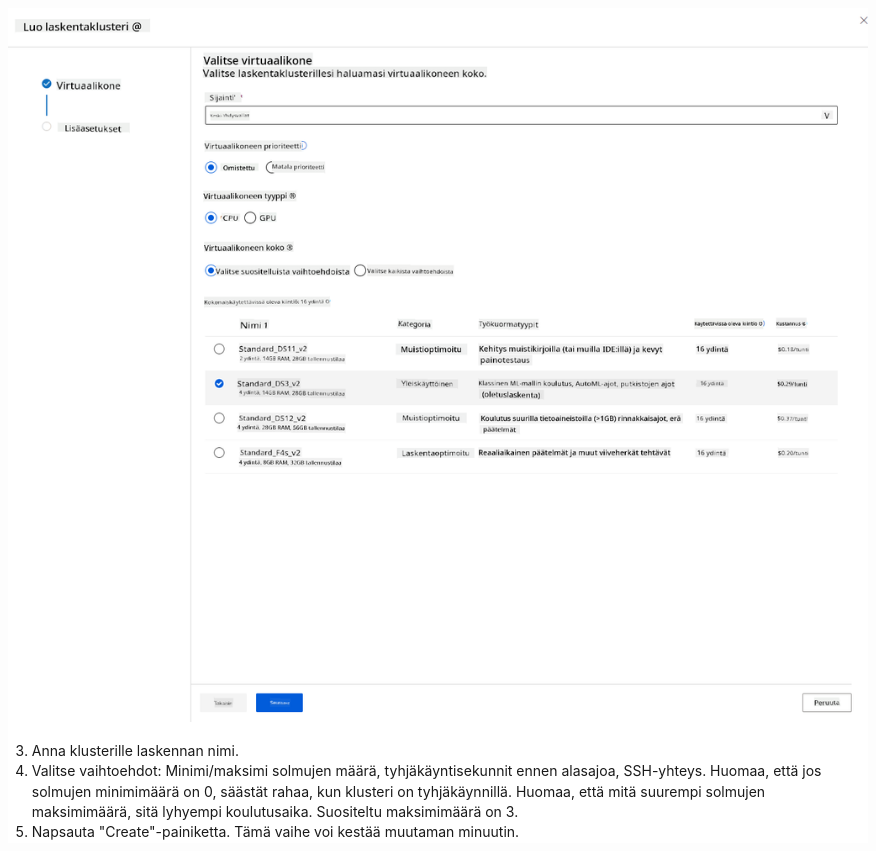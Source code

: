![23](../../../../translated_images/cluster-2.ea30cdbc9f926bb9e05af3fdbc1f679811c796dc2a6847f935290aec15526e88.fi.png)

3. Anna klusterille laskennan nimi.
4. Valitse vaihtoehdot: Minimi/maksimi solmujen määrä, tyhjäkäyntisekunnit ennen alasajoa, SSH-yhteys. Huomaa, että jos solmujen minimimäärä on 0, säästät rahaa, kun klusteri on tyhjäkäynnillä. Huomaa, että mitä suurempi solmujen maksimimäärä, sitä lyhyempi koulutusaika. Suositeltu maksimimäärä on 3.  
5. Napsauta "Create"-painiketta. Tämä vaihe voi kestää muutaman minuutin.
